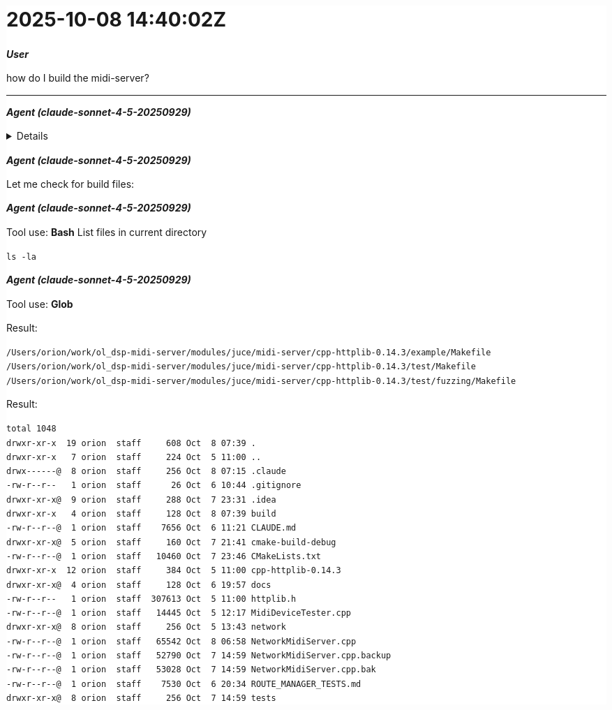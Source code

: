 

# 2025-10-08 14:40:02Z



_**User**_

how do I build the midi-server?

---

_**Agent (claude-sonnet-4-5-20250929)**_

<think><details></details></think>

_**Agent (claude-sonnet-4-5-20250929)**_

Let me check for build files:

_**Agent (claude-sonnet-4-5-20250929)**_

Tool use: **Bash** List files in current directory

`ls -la`

_**Agent (claude-sonnet-4-5-20250929)**_

Tool use: **Glob**

Result:

```
/Users/orion/work/ol_dsp-midi-server/modules/juce/midi-server/cpp-httplib-0.14.3/example/Makefile
/Users/orion/work/ol_dsp-midi-server/modules/juce/midi-server/cpp-httplib-0.14.3/test/Makefile
/Users/orion/work/ol_dsp-midi-server/modules/juce/midi-server/cpp-httplib-0.14.3/test/fuzzing/Makefile
```

Result:

```
total 1048
drwxr-xr-x  19 orion  staff     608 Oct  8 07:39 .
drwxr-xr-x   7 orion  staff     224 Oct  5 11:00 ..
drwx------@  8 orion  staff     256 Oct  8 07:15 .claude
-rw-r--r--   1 orion  staff      26 Oct  6 10:44 .gitignore
drwxr-xr-x@  9 orion  staff     288 Oct  7 23:31 .idea
drwxr-xr-x   4 orion  staff     128 Oct  8 07:39 build
-rw-r--r--@  1 orion  staff    7656 Oct  6 11:21 CLAUDE.md
drwxr-xr-x@  5 orion  staff     160 Oct  7 21:41 cmake-build-debug
-rw-r--r--@  1 orion  staff   10460 Oct  7 23:46 CMakeLists.txt
drwxr-xr-x  12 orion  staff     384 Oct  5 11:00 cpp-httplib-0.14.3
drwxr-xr-x@  4 orion  staff     128 Oct  6 19:57 docs
-rw-r--r--   1 orion  staff  307613 Oct  5 11:00 httplib.h
-rw-r--r--@  1 orion  staff   14445 Oct  5 12:17 MidiDeviceTester.cpp
drwxr-xr-x@  8 orion  staff     256 Oct  5 13:43 network
-rw-r--r--@  1 orion  staff   65542 Oct  8 06:58 NetworkMidiServer.cpp
-rw-r--r--@  1 orion  staff   52790 Oct  7 14:59 NetworkMidiServer.cpp.backup
-rw-r--r--@  1 orion  staff   53028 Oct  7 14:59 NetworkMidiServer.cpp.bak
-rw-r--r--@  1 orion  staff    7530 Oct  6 20:34 ROUTE_MANAGER_TESTS.md
drwxr-xr-x@  8 orion  staff     256 Oct  7 14:59 tests
```
